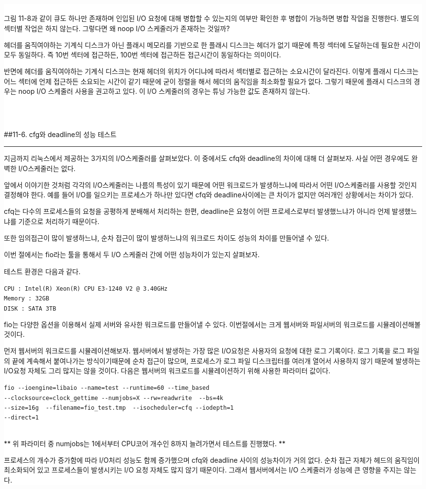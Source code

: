 <br/>
그림 11-8과 같이 큐도 하나만 존재하며 인입된 I/O 요청에 대해 병합할 수 있는지의 여부만 확인한 후 병합이 가능하면 병합 작업을 진행한다. 별도의 섹터별 작업은 하지 않는다. 그렇다면 왜 noop I/O 스케줄러가 존재하는 것일까?

헤더를 움직여야하는 기계식 디스크가 아닌 플래시 메모리를 기반으로 한 플래시 디스크는 헤더가 없기 때문에 특정 섹터에 도달하는데 필요한 시간이 모두 동일하다. 즉 10번 섹터에 접근하든, 100번 섹터에 접근하든 접근시간이 동일하다는 의미이다. 

반면에 헤더를 움직여야하는 기계식 디스크는 현재 헤더의 위치가 어디냐에 따라서 섹터별로 접근하는 소요시간이 달라진다. 이렇게 플래시 디스크는 어느 섹터에 언제 접근하든 소요되는 시간이 같기 때문에 굳이 정렬을 해서 헤더의 움직임을 최소화할 필요가 없다. 그렇기 때문에 플래시 디스크의 경우는 noop  I/O 스케줄러 사용을 권고하고 있다. 이 I/O  스케줄러의 경우는 튜닝 가능한 값도 존재하지 않는다. 

<br/><br/> 

 ##11-6. cfg와 deadline의 성능 테스트

***

지금까지 리눅스에서 제공하는 3가지의 I/O스케줄러를 살펴보았다. 이 중에서도 cfq와 deadline의 차이에 대해 더 살펴보자. 사실 어떤 경우에도 완벽한 I/O스케줄러는 없다.

앞에서 이야기한 것처럼 각각의 I/O스케줄러는 나름의 특성이 있기 때문에 어떤 워크로드가 발생하느냐에 따라서 어떤 I/O스케줄러를 사용할 것인지 결정해야 한다. 
예를 들어 I/O를 일으키는 프로세스가 하나만 있다면 cfq와 deadline사이에는 큰 차이가 없지만 여러개인 상황에서는 차이가 있다. 

cfq는 다수의 프로세스들의 요청을 공평하게 분배해서 처리하는 한편, deadline은 요청이 어떤 프로세스로부터 발생했느냐가 아니라 언제 발생했느냐를 기준으로 처리하기 때문이다. 

또한 임의접근이 많이 발생하느냐, 순차 접근이 많이 발생하느냐의 워크로드 차이도 성능의 차이를 만들어낼 수 있다. 

이번 절에서는 fio라는 툴을 통해서 두 I/O 스케줄러 간에 어떤 성능차이가 있는지 살펴보자. 

테스트 환경은 다음과 같다. 

```
CPU : Intel(R) Xeon(R) CPU E3-1240 V2 @ 3.40GHz
Memory : 32GB
DISK : SATA 3TB

```

fio는 다양한 옵션을 이용해서 실제 서버와 유사한 워크로드를 만들어낼 수 있다. 이번절에서는 크게 웹서버와 파일서버의 워크로드를 시뮬레이션해볼 것이다. 

먼저 웹서버의 워크로드를 시뮬레이션해보자. 웹서버에서 발생하는 가장 많은 I/O요청은 사용자의 요청에 대한 로그 기록이다. 로그 기록을 로그 파일의 끝에 계속해서 붙여나가는 방식이기때문에 순차 접근이 많으며, 프로세스가 로그 파일 디스크립터를 여러개 열어서 사용하지 않기 때문에 발생하는 I/O요청 자체도 그리 많지는 않을 것이다. 다음은 웹서버의 워크로드를 시뮬레이션하기 위해 사용한 파라미터 값이다. 


```
fio --ioengine=libaio --name=test --runtime=60 --time_based 
--clocksource=clock_gettime --numjobs=X --rw=readwrite  --bs=4k
--size=16g  --filename=fio_test.tmp  --isocheduler=cfq --iodepth=1
--direct=1

```

<br/>
** 위 파라미터 중 numjobs는 1에서부터 CPU코어 개수인 8까지 늘려가면서 테스트를 진행했다. **


<br/>

프로세스의 개수가 증가함에 따라 I/O처리 성능도 함께 증가했으며 cfq와 deadline 사이의 성능차이가 거의 없다. 순차 접근 자체가 헤드의 움직임이 최소화되어 있고 프로세스들이 발생시키는 I/O 요청 자체도 많지 않기 때문이다. 그래서 웹서버에서는 I/O 스케줄러가 성능에 큰 영향을 주지는 않는다. 
